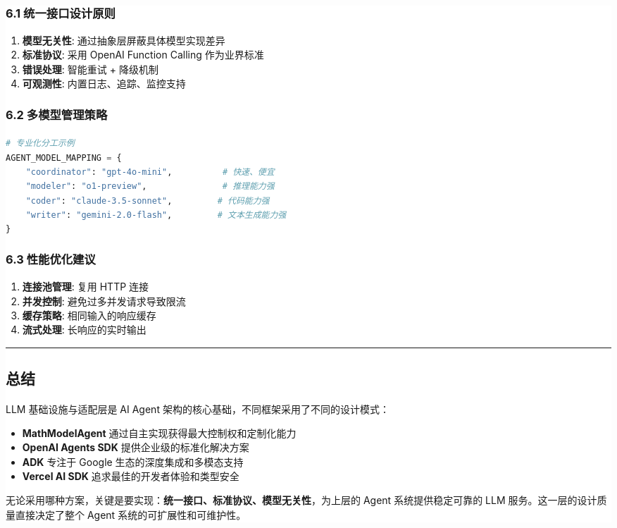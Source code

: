 ### 6.1 统一接口设计原则

1. **模型无关性**: 通过抽象层屏蔽具体模型实现差异
2. **标准协议**: 采用 OpenAI Function Calling 作为业界标准
3. **错误处理**: 智能重试 + 降级机制
4. **可观测性**: 内置日志、追踪、监控支持

### 6.2 多模型管理策略

```python
# 专业化分工示例
AGENT_MODEL_MAPPING = {
    "coordinator": "gpt-4o-mini",          # 快速、便宜
    "modeler": "o1-preview",               # 推理能力强
    "coder": "claude-3.5-sonnet",         # 代码能力强
    "writer": "gemini-2.0-flash",         # 文本生成能力强
}
```

### 6.3 性能优化建议

1. **连接池管理**: 复用 HTTP 连接
2. **并发控制**: 避免过多并发请求导致限流
3. **缓存策略**: 相同输入的响应缓存
4. **流式处理**: 长响应的实时输出

---

## 总结

LLM 基础设施与适配层是 AI Agent 架构的核心基础，不同框架采用了不同的设计模式：

- **MathModelAgent** 通过自主实现获得最大控制权和定制化能力
- **OpenAI Agents SDK** 提供企业级的标准化解决方案
- **ADK** 专注于 Google 生态的深度集成和多模态支持
- **Vercel AI SDK** 追求最佳的开发者体验和类型安全

无论采用哪种方案，关键是要实现：**统一接口、标准协议、模型无关性**，为上层的 Agent 系统提供稳定可靠的 LLM 服务。这一层的设计质量直接决定了整个 Agent 系统的可扩展性和可维护性。
